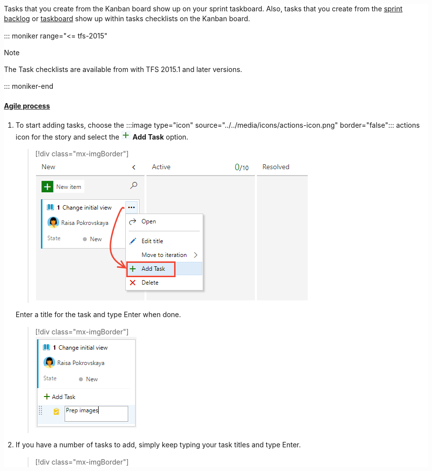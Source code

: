 Tasks that you create from the Kanban board show up on your sprint taskboard. Also, tasks that you create from the [sprint backlog](../sprints/assign-work-sprint.md) or [taskboard](../sprints/task-board.md) show up within tasks checklists on the Kanban board.  


::: moniker range="<= tfs-2015"

> [!NOTE]   
> The Task checklists are available from with TFS 2015.1 and later versions. 

::: moniker-end


#### [Agile process](#tab/agile-process) 

1. To start adding tasks, choose the  :::image type="icon" source="../../media/icons/actions-icon.png" border="false":::  actions icon for the story and select the  ![plus icon](../../media/icons/green_plus_icon.png) **Add Task** option.  

	> [!div class="mx-imgBorder"]  
	> ![Choose Add Task from the User Story card menu, Agile process.](media/plan-track-work/add-child-task.png) 

	Enter a title for the task and type Enter when done.

	> [!div class="mx-imgBorder"]  
	> ![Add first task, Agile process. ](media/plan-track-work/prep-images-task.png) 

1. If you have a number of tasks to add, simply keep typing your task titles and type Enter.   

	> [!div class="mx-imgBorder"]  